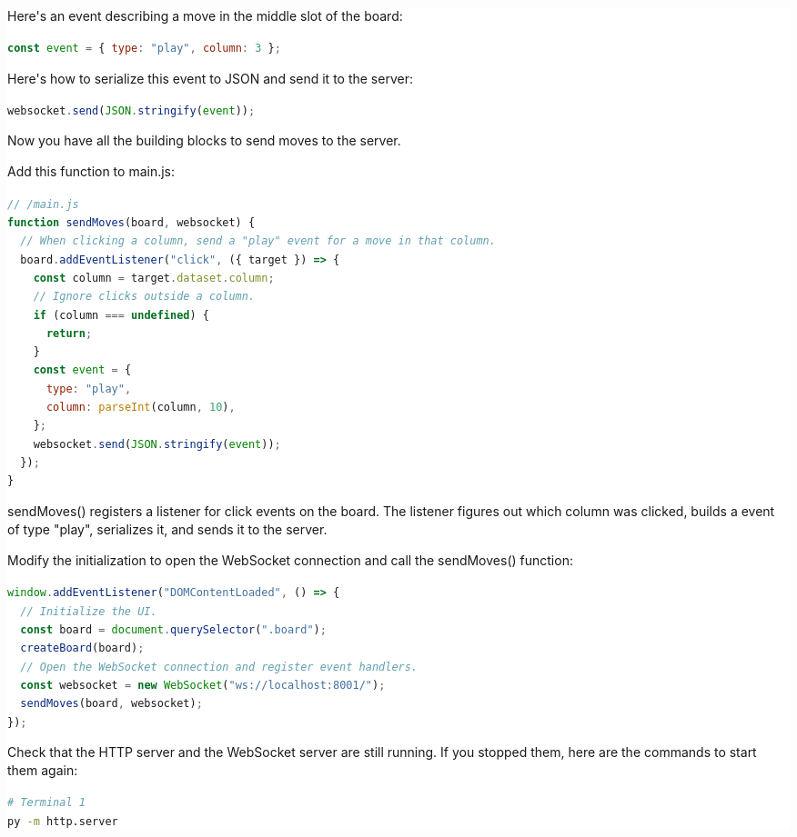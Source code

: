 Here's an event describing a move in the middle slot of the board:

```js
const event = { type: "play", column: 3 };
```

Here's how to serialize this event to JSON and send it to the server:

```js
websocket.send(JSON.stringify(event));
```

Now you have all the building blocks to send moves to the server.

Add this function to main.js:

```js
// /main.js
function sendMoves(board, websocket) {
  // When clicking a column, send a "play" event for a move in that column.
  board.addEventListener("click", ({ target }) => {
    const column = target.dataset.column;
    // Ignore clicks outside a column.
    if (column === undefined) {
      return;
    }
    const event = {
      type: "play",
      column: parseInt(column, 10),
    };
    websocket.send(JSON.stringify(event));
  });
}
```

sendMoves() registers a listener for click events on the board. The listener figures out which column was clicked, builds a event of type "play", serializes it, and sends it to the server.

Modify the initialization to open the WebSocket connection and call the sendMoves() function:

```js
window.addEventListener("DOMContentLoaded", () => {
  // Initialize the UI.
  const board = document.querySelector(".board");
  createBoard(board);
  // Open the WebSocket connection and register event handlers.
  const websocket = new WebSocket("ws://localhost:8001/");
  sendMoves(board, websocket);
});
```

Check that the HTTP server and the WebSocket server are still running. If you stopped them, here are the commands to start them again:

```bash
# Terminal 1
py -m http.server
```
